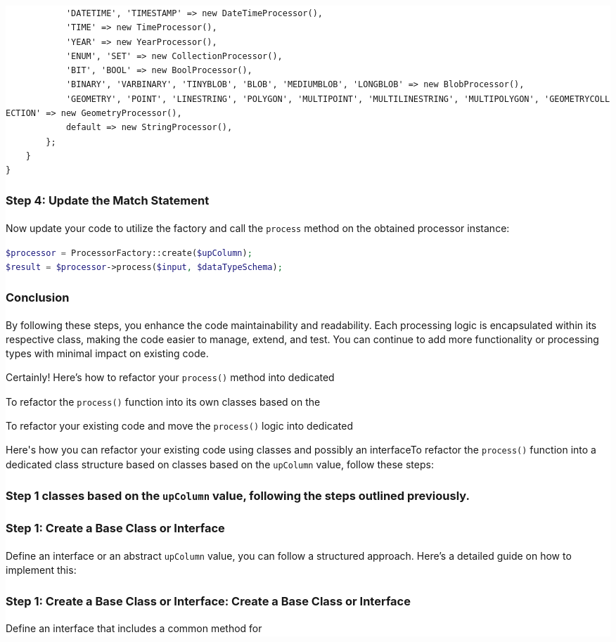 ```
			'DATETIME', 'TIMESTAMP' => new DateTimeProcessor(),
			'TIME' => new TimeProcessor(),
			'YEAR' => new YearProcessor(),
			'ENUM', 'SET' => new CollectionProcessor(),
			'BIT', 'BOOL' => new BoolProcessor(),
			'BINARY', 'VARBINARY', 'TINYBLOB', 'BLOB', 'MEDIUMBLOB', 'LONGBLOB' => new BlobProcessor(),
			'GEOMETRY', 'POINT', 'LINESTRING', 'POLYGON', 'MULTIPOINT', 'MULTILINESTRING', 'MULTIPOLYGON', 'GEOMETRYCOLLECTION' => new GeometryProcessor(),
			default => new StringProcessor(),
		};
	}
}
```

### Step 4: Update the Match Statement

Now update your code to utilize the factory and call the `process` method on the obtained processor instance:

```php
$processor = ProcessorFactory::create($upColumn);
$result = $processor->process($input, $dataTypeSchema);
```

### Conclusion

By following these steps, you enhance the code maintainability and readability. Each processing logic is encapsulated within its respective class, making the code easier to manage, extend, and test. You can continue to add more functionality or processing types with minimal impact on existing code.

Certainly! Here’s how to refactor your `process()` method into dedicated

To refactor the `process()` function into its own classes based on the

To refactor your existing code and move the `process()` logic into dedicated

Here's how you can refactor your existing code using classes and possibly an interfaceTo refactor the `process()` function into a dedicated class structure based on classes based on the `upColumn` value, follow these steps:

### Step 1 classes based on the `upColumn` value, following the steps outlined previously.

### Step 1: Create a Base Class or Interface

Define an interface or an abstract `upColumn` value, you can follow a structured approach. Here’s a detailed guide on how to implement this:

### Step 1: Create a Base Class or Interface: Create a Base Class or Interface

Define an interface that includes a common method for

